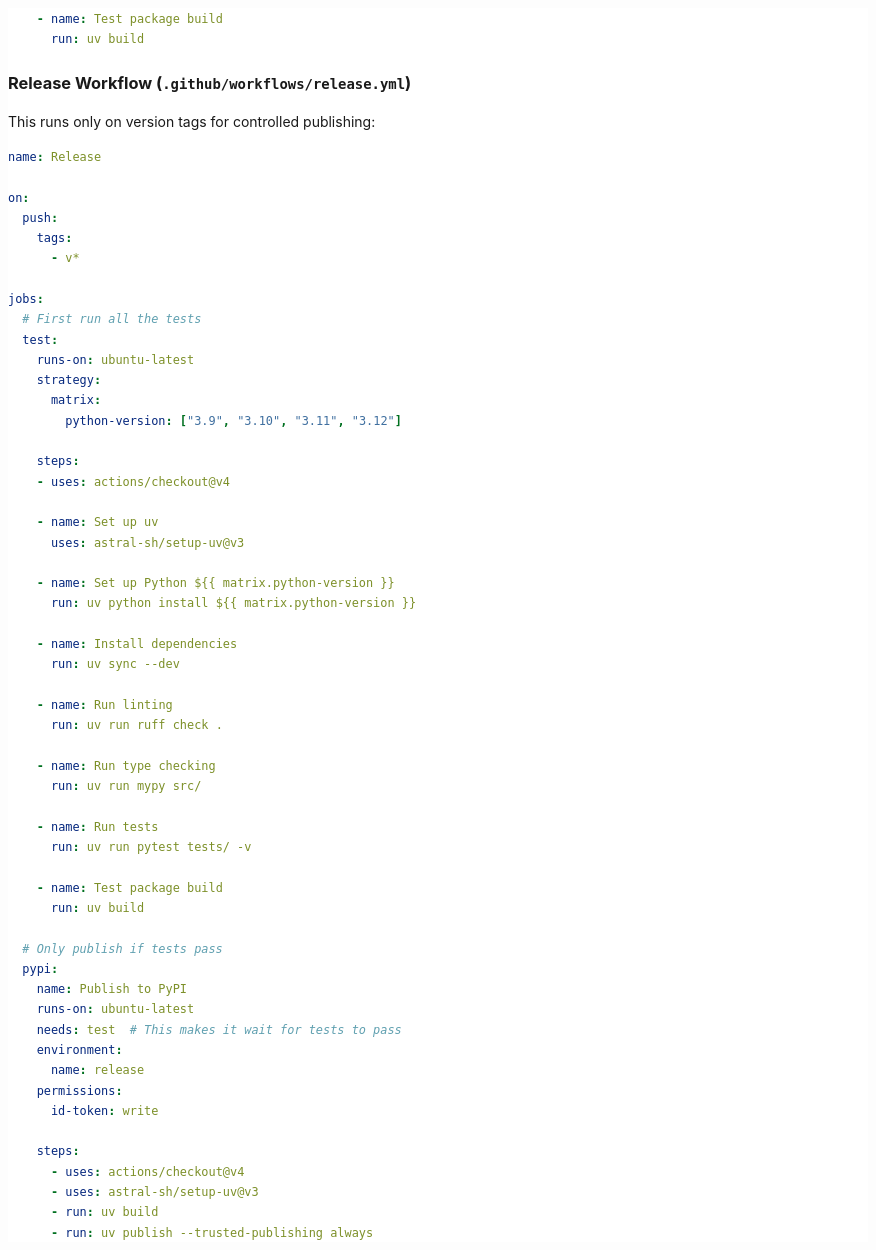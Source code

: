 ```yaml
    - name: Test package build
      run: uv build
```

### Release Workflow (`.github/workflows/release.yml`)

This runs only on version tags for controlled publishing:

```yaml
name: Release

on:
  push:
    tags:
      - v*

jobs:
  # First run all the tests
  test:
    runs-on: ubuntu-latest
    strategy:
      matrix:
        python-version: ["3.9", "3.10", "3.11", "3.12"]

    steps:
    - uses: actions/checkout@v4
    
    - name: Set up uv
      uses: astral-sh/setup-uv@v3
    
    - name: Set up Python ${{ matrix.python-version }}
      run: uv python install ${{ matrix.python-version }}
    
    - name: Install dependencies
      run: uv sync --dev
    
    - name: Run linting
      run: uv run ruff check .
    
    - name: Run type checking
      run: uv run mypy src/
    
    - name: Run tests
      run: uv run pytest tests/ -v
    
    - name: Test package build
      run: uv build

  # Only publish if tests pass
  pypi:
    name: Publish to PyPI
    runs-on: ubuntu-latest
    needs: test  # This makes it wait for tests to pass
    environment:
      name: release
    permissions:
      id-token: write
    
    steps:
      - uses: actions/checkout@v4
      - uses: astral-sh/setup-uv@v3
      - run: uv build
      - run: uv publish --trusted-publishing always
```
